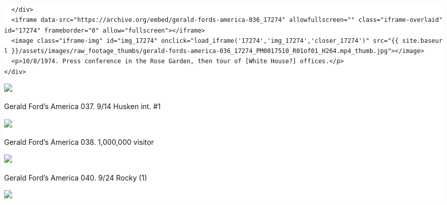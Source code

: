       </div>
      <iframe data-src="https://archive.org/embed/gerald-fords-america-036_17274" allowfullscreen="" class="iframe-overlaid" id="17274" frameborder="0" allow="fullscreen"></iframe>
      <image class="iframe-img" id="img_17274" onclick="load_iframe('17274','img_17274','closer_17274')" src="{{ site.baseurl }}/assets/images/raw_footage_thumbs/gerald-fords-america-036_17274_PM0017510_R01of01_H264.mp4_thumb.jpg"></image>
      <p>10/8/1974. Press conference in the Rose Garden, then tour of [White House?] offices.</p>
    </div>
  </div>
  <div class="col-md-4 col-sm-6 col-xs-12">
    <div class="iframe-div-container">
      <div class="closer-hidden" id="closer_17275" onclick="hide_iframe('17275','img_17275','closer_17275')">
        <i aria-hidden="true" class="fa fa-times"></i>
      </div>
      <iframe data-src="https://archive.org/embed/gerald-fords-america-037_17275" allowfullscreen="" class="iframe-overlaid" id="17275" frameborder="0" allow="fullscreen"></iframe>
      <image class="iframe-img" id="img_17275" onclick="load_iframe('17275','img_17275','closer_17275')" src="{{ site.baseurl }}/assets/images/raw_footage_thumbs/gerald-fords-america-037_17275_PM0017511_R01of01_H264.mp4_thumb.jpg"></image>
      <p>Gerald Ford’s America 037. 9/14 Husken int. #1</p>
    </div>
  </div>
  <div class="col-md-4 col-sm-6 col-xs-12">
    <div class="iframe-div-container">
      <div class="closer-hidden" id="closer_17276" onclick="hide_iframe('17276','img_17276','closer_17276')">
        <i aria-hidden="true" class="fa fa-times"></i>
      </div>
      <iframe data-src="https://archive.org/embed/gerald-fords-america-038_17276" allowfullscreen="" class="iframe-overlaid" id="17276" frameborder="0" allow="fullscreen"></iframe>
      <image class="iframe-img" id="img_17276" onclick="load_iframe('17276','img_17276','closer_17276')" src="{{ site.baseurl }}/assets/images/raw_footage_thumbs/gerald-fords-america-038_17276_PM0017512_R01of01_H264.mp4_thumb.jpg"></image>
      <p>Gerald Ford’s America 038. 1,000,000 visitor</p>
    </div>
  </div>
</div>
<div class="row">
  <div class="col-md-4 col-sm-6 col-xs-12">
    <div class="iframe-div-container">
      <div class="closer-hidden" id="closer_17278" onclick="hide_iframe('17278','img_17278','closer_17278')">
        <i aria-hidden="true" class="fa fa-times"></i>
      </div>
      <iframe data-src="https://archive.org/embed/gerald-fords-america-040_17278" allowfullscreen="" class="iframe-overlaid" id="17278" frameborder="0" allow="fullscreen"></iframe>
      <image class="iframe-img" id="img_17278" onclick="load_iframe('17278','img_17278','closer_17278')" src="{{ site.baseurl }}/assets/images/raw_footage_thumbs/gerald-fords-america-040_17278_PM0017514_R01of01_H264.mp4_thumb.jpg"></image>
      <p>Gerald Ford’s America 040. 9/24 Rocky (1)</p>
    </div>
  </div>
  <div class="col-md-4 col-sm-6 col-xs-12">
    <div class="iframe-div-container">
      <div class="closer-hidden" id="closer_17279" onclick="hide_iframe('17279','img_17279','closer_17279')">
        <i aria-hidden="true" class="fa fa-times"></i>
      </div>
      <iframe data-src="https://archive.org/embed/gerald-fords-america-041_17279" allowfullscreen="" class="iframe-overlaid" id="17279" frameborder="0" allow="fullscreen"></iframe>
      <image class="iframe-img" id="img_17279" onclick="load_iframe('17279','img_17279','closer_17279')" src="{{ site.baseurl }}/assets/images/raw_footage_thumbs/gerald-fords-america-041_17279_PM0017515_R01of01_H264.mp4_thumb.jpg"></image>